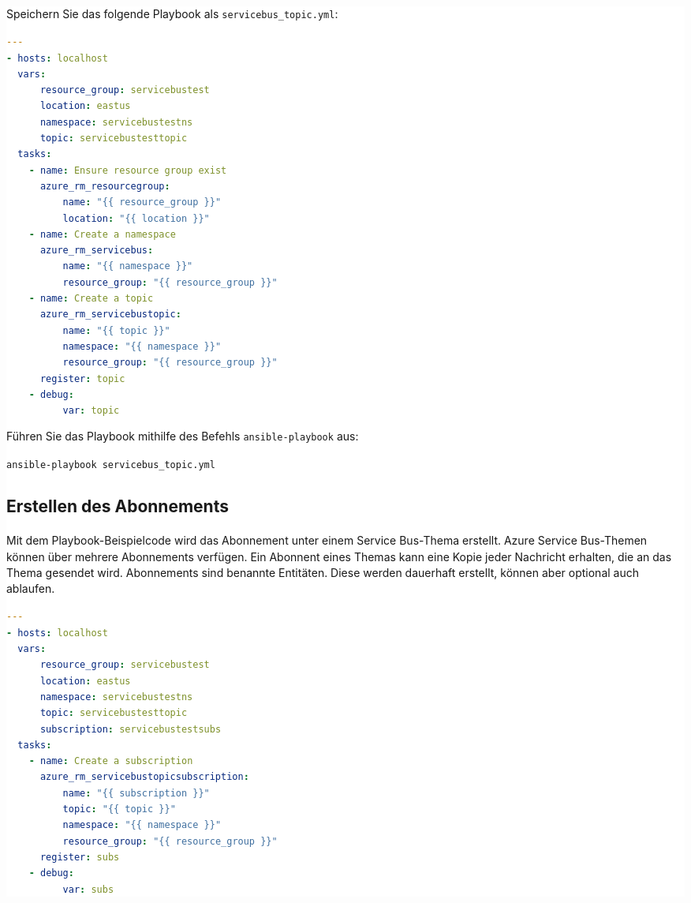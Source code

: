 Speichern Sie das folgende Playbook als `servicebus_topic.yml`:

```yml
---
- hosts: localhost
  vars:
      resource_group: servicebustest
      location: eastus
      namespace: servicebustestns
      topic: servicebustesttopic
  tasks:
    - name: Ensure resource group exist
      azure_rm_resourcegroup:
          name: "{{ resource_group }}"
          location: "{{ location }}"
    - name: Create a namespace
      azure_rm_servicebus:
          name: "{{ namespace }}"
          resource_group: "{{ resource_group }}"
    - name: Create a topic
      azure_rm_servicebustopic:
          name: "{{ topic }}"
          namespace: "{{ namespace }}"
          resource_group: "{{ resource_group }}"
      register: topic
    - debug:
          var: topic
```

Führen Sie das Playbook mithilfe des Befehls `ansible-playbook` aus:

```bash
ansible-playbook servicebus_topic.yml
```

## <a name="create-the-subscription"></a>Erstellen des Abonnements

Mit dem Playbook-Beispielcode wird das Abonnement unter einem Service Bus-Thema erstellt. Azure Service Bus-Themen können über mehrere Abonnements verfügen. Ein Abonnent eines Themas kann eine Kopie jeder Nachricht erhalten, die an das Thema gesendet wird. Abonnements sind benannte Entitäten. Diese werden dauerhaft erstellt, können aber optional auch ablaufen.

```yml
---
- hosts: localhost
  vars:
      resource_group: servicebustest
      location: eastus
      namespace: servicebustestns
      topic: servicebustesttopic
      subscription: servicebustestsubs
  tasks:
    - name: Create a subscription
      azure_rm_servicebustopicsubscription:
          name: "{{ subscription }}"
          topic: "{{ topic }}"
          namespace: "{{ namespace }}"
          resource_group: "{{ resource_group }}"
      register: subs
    - debug:
          var: subs
```
